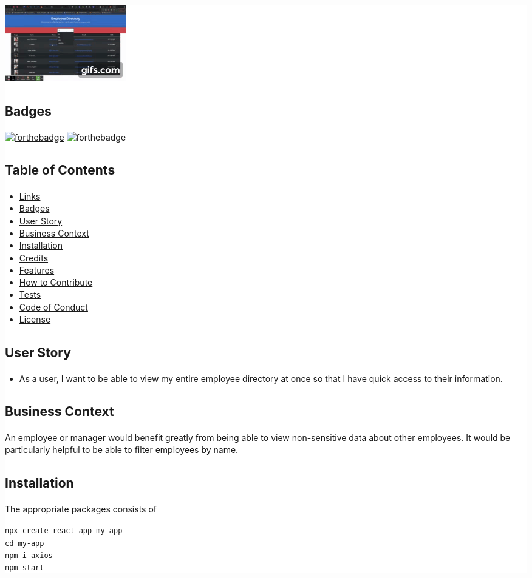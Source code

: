 

![GIF](./public/assets/images/functionality.gif)



## Badges
[![forthebadge](https://forthebadge.com/images/badges/powered-by-coffee.svg)](https://forthebadge.com)
![forthebadge](https://forthebadge.com/images/badges/made-with-javascript.svg)

## Table of Contents
- [Links](#links)
- [Badges](#badges)
- [User Story](#user-story)
- [Business Context](#business-context)
- [Installation](#installation)
- [Credits](#credits)
- [Features](#features)
- [How to Contribute](#how-to-contribute)
- [Tests](#tests)
- [Code of Conduct](#contributor-covenant-code-of-conduct)
- [License](#license)


## User Story
* As a user, I want to be able to view my entire employee directory at once so that I have quick access to their information.

## Business Context
An employee or manager would benefit greatly from being able to view non-sensitive data about other employees. It would be particularly helpful to be able to filter employees by name.

## Installation

The appropriate packages consists of

```
npx create-react-app my-app
cd my-app
npm i axios
npm start
```
